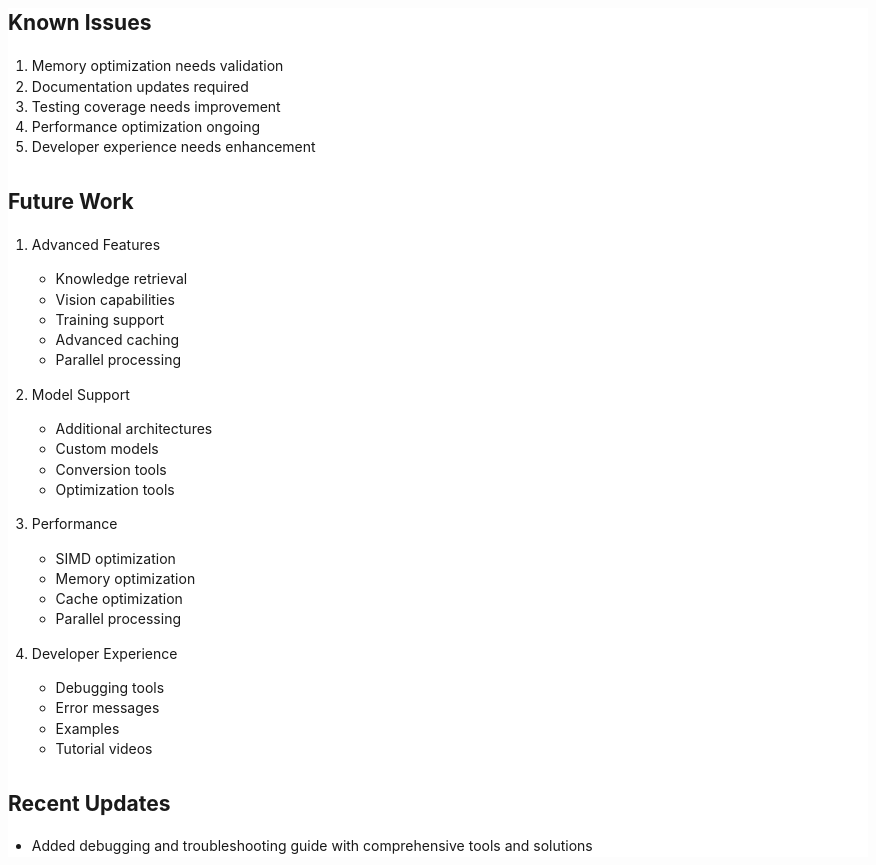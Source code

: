 ## Known Issues

1. Memory optimization needs validation
2. Documentation updates required
3. Testing coverage needs improvement
4. Performance optimization ongoing
5. Developer experience needs enhancement

## Future Work

1. Advanced Features
   - Knowledge retrieval
   - Vision capabilities
   - Training support
   - Advanced caching
   - Parallel processing

2. Model Support
   - Additional architectures
   - Custom models
   - Conversion tools
   - Optimization tools

3. Performance
   - SIMD optimization
   - Memory optimization
   - Cache optimization
   - Parallel processing

4. Developer Experience
   - Debugging tools
   - Error messages
   - Examples
   - Tutorial videos

## Recent Updates
- Added debugging and troubleshooting guide with comprehensive tools and solutions

